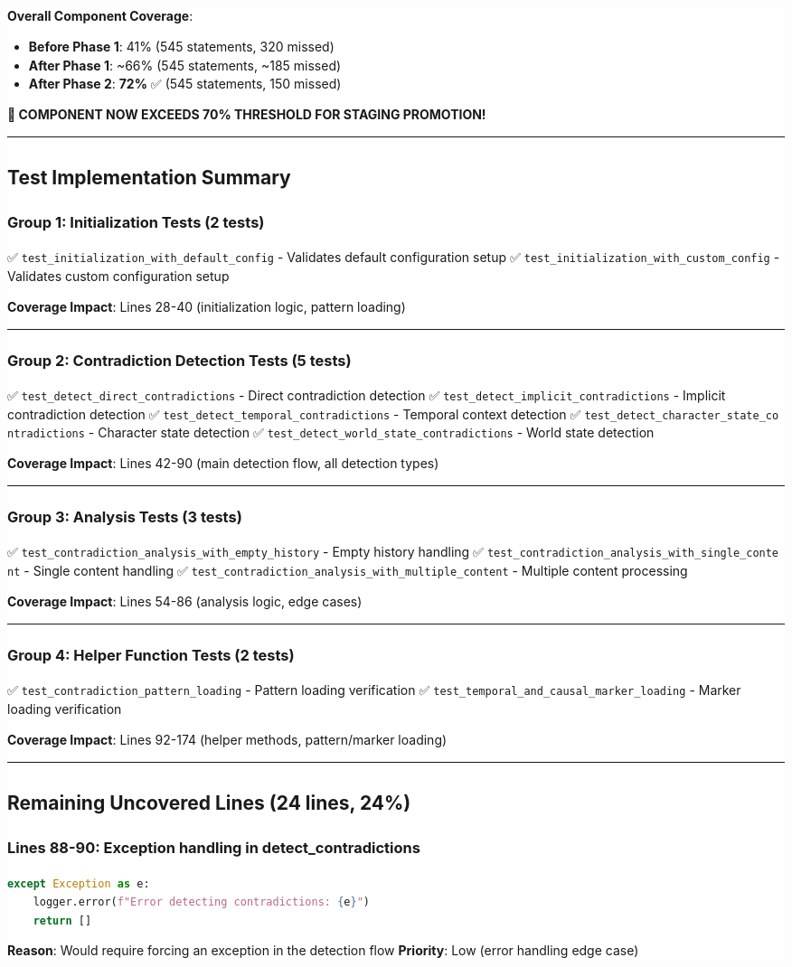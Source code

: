 **Overall Component Coverage**:
- **Before Phase 1**: 41% (545 statements, 320 missed)
- **After Phase 1**: ~66% (545 statements, ~185 missed)
- **After Phase 2**: **72%** ✅ (545 statements, 150 missed)

**🎉 COMPONENT NOW EXCEEDS 70% THRESHOLD FOR STAGING PROMOTION!**

---

## Test Implementation Summary

### Group 1: Initialization Tests (2 tests)
✅ `test_initialization_with_default_config` - Validates default configuration setup
✅ `test_initialization_with_custom_config` - Validates custom configuration setup

**Coverage Impact**: Lines 28-40 (initialization logic, pattern loading)

---

### Group 2: Contradiction Detection Tests (5 tests)
✅ `test_detect_direct_contradictions` - Direct contradiction detection
✅ `test_detect_implicit_contradictions` - Implicit contradiction detection
✅ `test_detect_temporal_contradictions` - Temporal context detection
✅ `test_detect_character_state_contradictions` - Character state detection
✅ `test_detect_world_state_contradictions` - World state detection

**Coverage Impact**: Lines 42-90 (main detection flow, all detection types)

---

### Group 3: Analysis Tests (3 tests)
✅ `test_contradiction_analysis_with_empty_history` - Empty history handling
✅ `test_contradiction_analysis_with_single_content` - Single content handling
✅ `test_contradiction_analysis_with_multiple_content` - Multiple content processing

**Coverage Impact**: Lines 54-86 (analysis logic, edge cases)

---

### Group 4: Helper Function Tests (2 tests)
✅ `test_contradiction_pattern_loading` - Pattern loading verification
✅ `test_temporal_and_causal_marker_loading` - Marker loading verification

**Coverage Impact**: Lines 92-174 (helper methods, pattern/marker loading)

---

## Remaining Uncovered Lines (24 lines, 24%)

### Lines 88-90: Exception handling in detect_contradictions
```python
except Exception as e:
    logger.error(f"Error detecting contradictions: {e}")
    return []
```
**Reason**: Would require forcing an exception in the detection flow
**Priority**: Low (error handling edge case)
